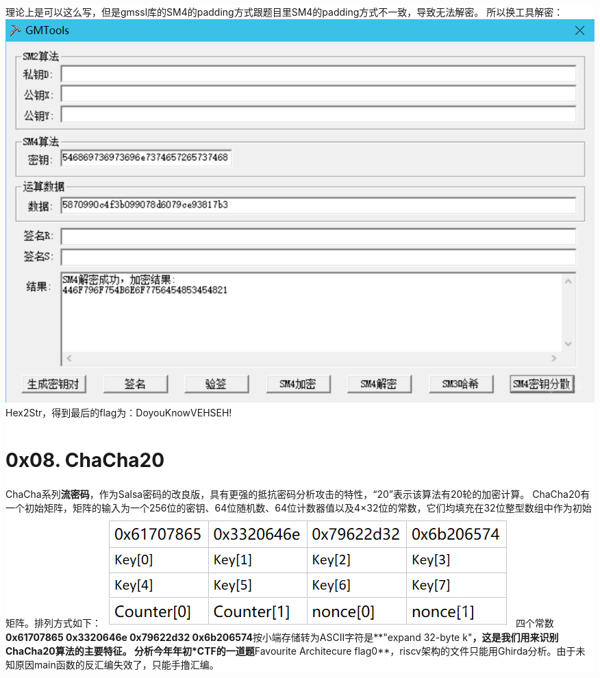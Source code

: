 理论上是可以这么写，但是gmssl库的SM4的padding方式跟题目里SM4的padding方式不一致，导致无法解密。
所以换工具解密：
![img](images/910514_CRJWM5M992ZB4QR.png)
Hex2Str，得到最后的flag为：DoyouKnowVEHSEH!

# 0x08. ChaCha20

ChaCha系列**流密码**，作为Salsa密码的改良版，具有更强的抵抗密码分析攻击的特性，“20”表示该算法有20轮的加密计算。
ChaCha20有一个初始矩阵，矩阵的输入为一个256位的密钥、64位随机数、64位计数器值以及4×32位的常数，它们均填充在32位整型数组中作为初始矩阵。排列方式如下：
![img](images/910514_TGT25UWHGDC5DTM.png)
四个常数**0x61707865 0x3320646e 0x79622d32 0x6b206574**按小端存储转为ASCII字符是**"expand 32-byte k"**，这是我们用来识别ChaCha20算法的主要特征。
分析今年年初*CTF的一道题**Favourite Architecure flag0**，riscv架构的文件只能用Ghirda分析。由于未知原因main函数的反汇编失效了，只能手撸汇编。